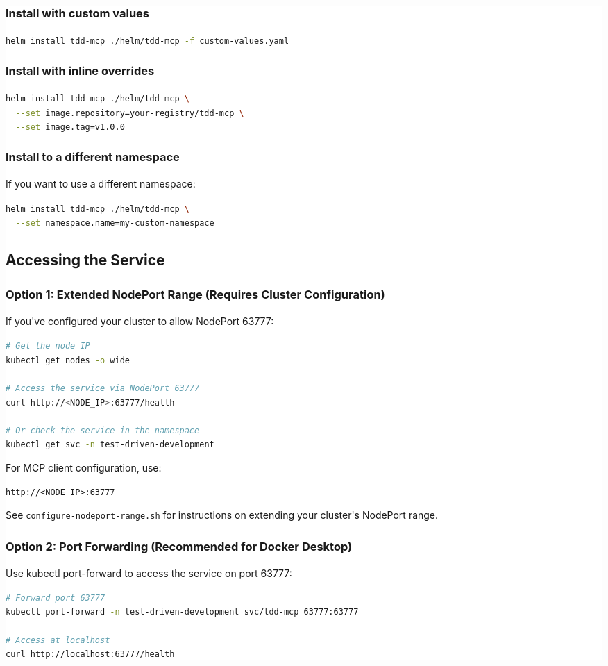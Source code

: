 ### Install with custom values

```bash
helm install tdd-mcp ./helm/tdd-mcp -f custom-values.yaml
```

### Install with inline overrides

```bash
helm install tdd-mcp ./helm/tdd-mcp \
  --set image.repository=your-registry/tdd-mcp \
  --set image.tag=v1.0.0
```

### Install to a different namespace

If you want to use a different namespace:

```bash
helm install tdd-mcp ./helm/tdd-mcp \
  --set namespace.name=my-custom-namespace
```

## Accessing the Service

### Option 1: Extended NodePort Range (Requires Cluster Configuration)

If you've configured your cluster to allow NodePort 63777:

```bash
# Get the node IP
kubectl get nodes -o wide

# Access the service via NodePort 63777
curl http://<NODE_IP>:63777/health

# Or check the service in the namespace
kubectl get svc -n test-driven-development
```

For MCP client configuration, use:
```
http://<NODE_IP>:63777
```

See `configure-nodeport-range.sh` for instructions on extending your cluster's NodePort range.

### Option 2: Port Forwarding (Recommended for Docker Desktop)

Use kubectl port-forward to access the service on port 63777:

```bash
# Forward port 63777
kubectl port-forward -n test-driven-development svc/tdd-mcp 63777:63777

# Access at localhost
curl http://localhost:63777/health
```
